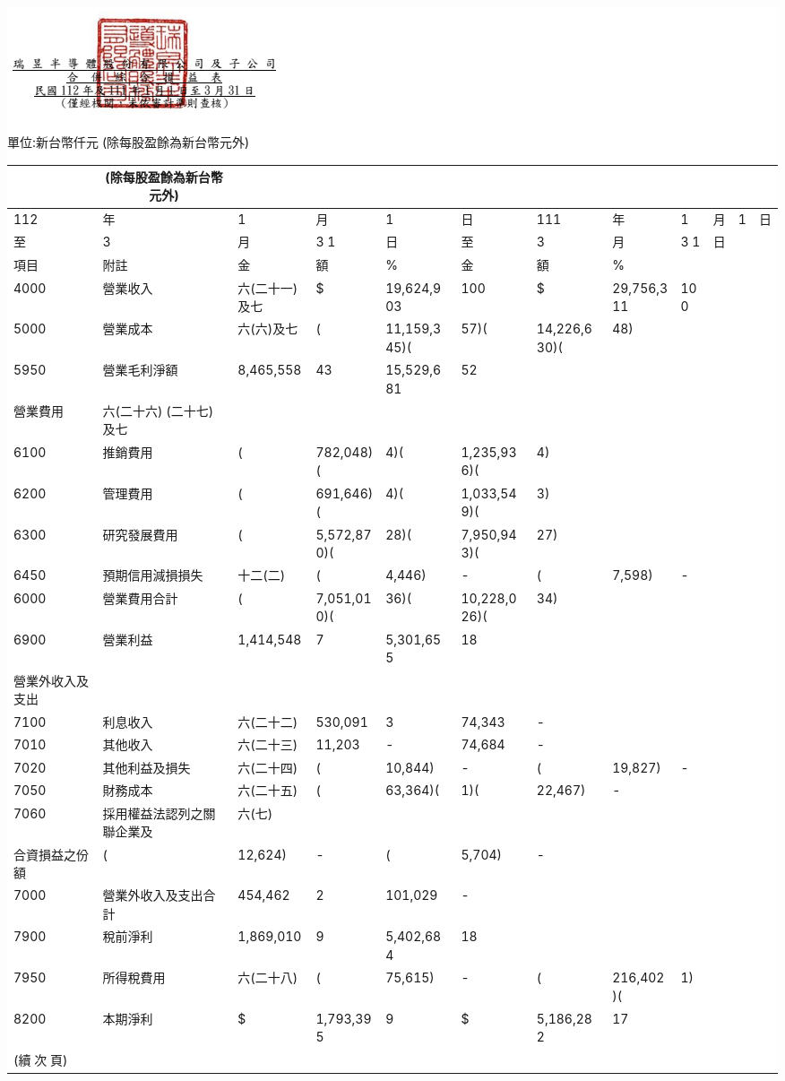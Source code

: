 

![0_image_0.png](0_image_0.png)

單位:新台幣仟元
(除每股盈餘為新台幣元外)

|                  | (除每股盈餘為新台幣元外)   |                |             |              |              |              |            |     |    |    |    |
|------------------|----------------------------|----------------|-------------|--------------|--------------|--------------|------------|-----|----|----|----|
| 112              | 年                         | 1              | 月          | 1            | 日           | 111          | 年         | 1   | 月 | 1  | 日 |
| 至               | 3                          | 月             | 3 1         | 日           | 至           | 3            | 月         | 3 1 | 日 |    |    |
| 項目             | 附註                       | 金             | 額          | %            | 金           | 額           | %          |     |    |    |    |
| 4000             | 營業收入                   | 六(二十一)及七 | $           | 19,624,903   | 100          | $            | 29,756,311 | 100 |    |    |    |
| 5000             | 營業成本                   | 六(六)及七     | (           | 11,159,345)( | 57)(         | 14,226,630)( | 48)        |     |    |    |    |
| 5950             | 營業毛利淨額               | 8,465,558      | 43          | 15,529,681   | 52           |              |            |     |    |    |    |
| 營業費用         | 六(二十六) (二十七)及七    |                |             |              |              |              |            |     |    |    |    |
| 6100             | 推銷費用                   | (              | 782,048)(   | 4)(          | 1,235,936)(  | 4)           |            |     |    |    |    |
| 6200             | 管理費用                   | (              | 691,646)(   | 4)(          | 1,033,549)(  | 3)           |            |     |    |    |    |
| 6300             | 研究發展費用               | (              | 5,572,870)( | 28)(         | 7,950,943)(  | 27)          |            |     |    |    |    |
| 6450             | 預期信用減損損失           | 十二(二)       | (           | 4,446)       | -            | (            | 7,598)     | -   |    |    |    |
| 6000             | 營業費用合計               | (              | 7,051,010)( | 36)(         | 10,228,026)( | 34)          |            |     |    |    |    |
| 6900             | 營業利益                   | 1,414,548      | 7           | 5,301,655    | 18           |              |            |     |    |    |    |
| 營業外收入及支出 |                            |                |             |              |              |              |            |     |    |    |    |
| 7100             | 利息收入                   | 六(二十二)     | 530,091     | 3            | 74,343       | -            |            |     |    |    |    |
| 7010             | 其他收入                   | 六(二十三)     | 11,203      | -            | 74,684       | -            |            |     |    |    |    |
| 7020             | 其他利益及損失             | 六(二十四)     | (           | 10,844)      | -            | (            | 19,827)    | -   |    |    |    |
| 7050             | 財務成本                   | 六(二十五)     | (           | 63,364)(     | 1)(          | 22,467)      | -          |     |    |    |    |
| 7060             | 採用權益法認列之關聯企業及 | 六(七)         |             |              |              |              |            |     |    |    |    |
| 合資損益之份額   | (                          | 12,624)        | -           | (            | 5,704)       | -            |            |     |    |    |    |
| 7000             | 營業外收入及支出合計       | 454,462        | 2           | 101,029      | -            |              |            |     |    |    |    |
| 7900             | 稅前淨利                   | 1,869,010      | 9           | 5,402,684    | 18           |              |            |     |    |    |    |
| 7950             | 所得稅費用                 | 六(二十八)     | (           | 75,615)      | -            | (            | 216,402)(  | 1)  |    |    |    |
| 8200             | 本期淨利                   | $              | 1,793,395   | 9            | $            | 5,186,282    | 17         |     |    |    |    |
| (續 次 頁)       |                            |                |             |              |              |              |            |     |    |    |    |
